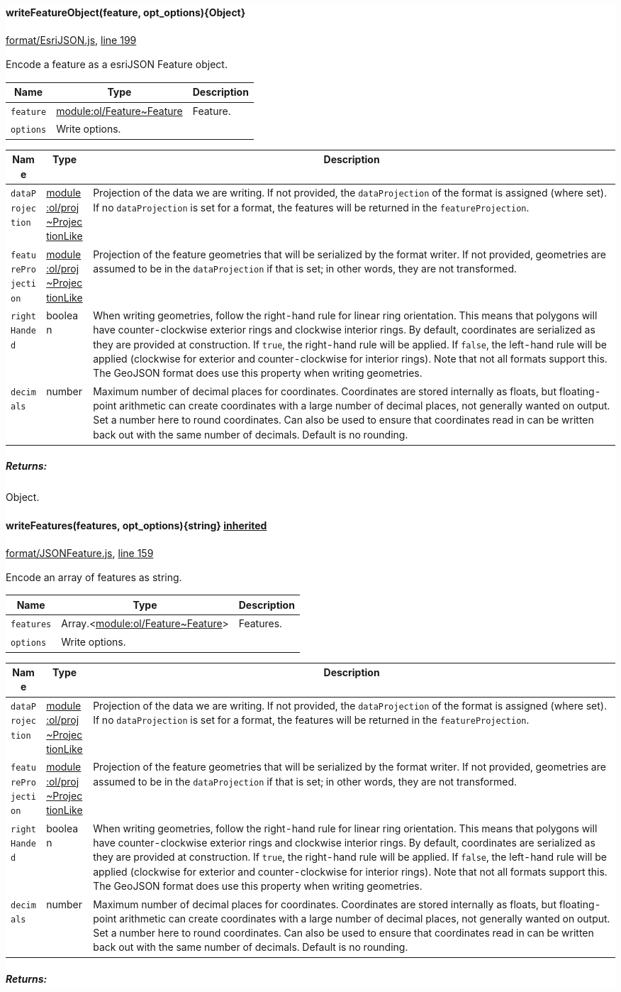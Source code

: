 #### writeFeatureObject(feature, opt_options){Object}

[format/EsriJSON.js](https://github.com/openlayers/openlayers/blob/v6.4.3/src/ol/format/EsriJSON.js), [line 199](https://github.com/openlayers/openlayers/blob/v6.4.3/src/ol/format/EsriJSON.js#L199)

Encode a feature as a esriJSON Feature object.

| Name      | Type                                                         | Description |
| --------- | ------------------------------------------------------------ | ----------- |
| `feature` | [module:ol/Feature~Feature](https://openlayers.org/en/latest/apidoc/module-ol_Feature-Feature.html) | Feature.    |
| `options` | Write options.                                               |             |

| Name                | Type                                                         | Description                                                  |
| ------------------- | ------------------------------------------------------------ | ------------------------------------------------------------ |
| `dataProjection`    | [module:ol/proj~ProjectionLike](https://openlayers.org/en/latest/apidoc/module-ol_proj.html#~ProjectionLike) | Projection of the data we are writing. If not provided, the `dataProjection` of the format is assigned (where set). If no `dataProjection` is set for a format, the features will be returned in the `featureProjection`. |
| `featureProjection` | [module:ol/proj~ProjectionLike](https://openlayers.org/en/latest/apidoc/module-ol_proj.html#~ProjectionLike) | Projection of the feature geometries that will be serialized by the format writer. If not provided, geometries are assumed to be in the `dataProjection` if that is set; in other words, they are not transformed. |
| `rightHanded`       | boolean                                                      | When writing geometries, follow the right-hand rule for linear ring orientation. This means that polygons will have counter-clockwise exterior rings and clockwise interior rings. By default, coordinates are serialized as they are provided at construction. If `true`, the right-hand rule will be applied. If `false`, the left-hand rule will be applied (clockwise for exterior and counter-clockwise for interior rings). Note that not all formats support this. The GeoJSON format does use this property when writing geometries. |
| `decimals`          | number                                                       | Maximum number of decimal places for coordinates. Coordinates are stored internally as floats, but floating-point arithmetic can create coordinates with a large number of decimal places, not generally wanted on output. Set a number here to round coordinates. Can also be used to ensure that coordinates read in can be written back out with the same number of decimals. Default is no rounding. |

##### Returns:

Object.

#### writeFeatures(features, opt_options){string} [inherited](https://openlayers.org/en/latest/apidoc/module-ol_format_JSONFeature-JSONFeature.html#writeFeatures)

[format/JSONFeature.js](https://github.com/openlayers/openlayers/blob/v6.4.3/src/ol/format/JSONFeature.js), [line 159](https://github.com/openlayers/openlayers/blob/v6.4.3/src/ol/format/JSONFeature.js#L159)

Encode an array of features as string.

| Name       | Type                                                         | Description |
| ---------- | ------------------------------------------------------------ | ----------- |
| `features` | Array.<[module:ol/Feature~Feature](https://openlayers.org/en/latest/apidoc/module-ol_Feature-Feature.html)> | Features.   |
| `options`  | Write options.                                               |             |

| Name                | Type                                                         | Description                                                  |
| ------------------- | ------------------------------------------------------------ | ------------------------------------------------------------ |
| `dataProjection`    | [module:ol/proj~ProjectionLike](https://openlayers.org/en/latest/apidoc/module-ol_proj.html#~ProjectionLike) | Projection of the data we are writing. If not provided, the `dataProjection` of the format is assigned (where set). If no `dataProjection` is set for a format, the features will be returned in the `featureProjection`. |
| `featureProjection` | [module:ol/proj~ProjectionLike](https://openlayers.org/en/latest/apidoc/module-ol_proj.html#~ProjectionLike) | Projection of the feature geometries that will be serialized by the format writer. If not provided, geometries are assumed to be in the `dataProjection` if that is set; in other words, they are not transformed. |
| `rightHanded`       | boolean                                                      | When writing geometries, follow the right-hand rule for linear ring orientation. This means that polygons will have counter-clockwise exterior rings and clockwise interior rings. By default, coordinates are serialized as they are provided at construction. If `true`, the right-hand rule will be applied. If `false`, the left-hand rule will be applied (clockwise for exterior and counter-clockwise for interior rings). Note that not all formats support this. The GeoJSON format does use this property when writing geometries. |
| `decimals`          | number                                                       | Maximum number of decimal places for coordinates. Coordinates are stored internally as floats, but floating-point arithmetic can create coordinates with a large number of decimal places, not generally wanted on output. Set a number here to round coordinates. Can also be used to ensure that coordinates read in can be written back out with the same number of decimals. Default is no rounding. |

##### Returns:
